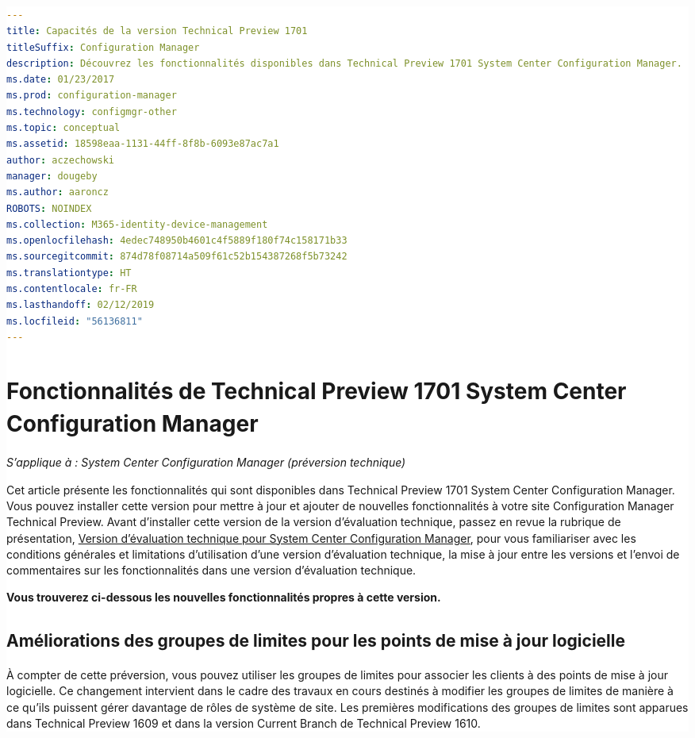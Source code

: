 ```yaml
---
title: Capacités de la version Technical Preview 1701
titleSuffix: Configuration Manager
description: Découvrez les fonctionnalités disponibles dans Technical Preview 1701 System Center Configuration Manager.
ms.date: 01/23/2017
ms.prod: configuration-manager
ms.technology: configmgr-other
ms.topic: conceptual
ms.assetid: 18598eaa-1131-44ff-8f8b-6093e87ac7a1
author: aczechowski
manager: dougeby
ms.author: aaroncz
ROBOTS: NOINDEX
ms.collection: M365-identity-device-management
ms.openlocfilehash: 4edec748950b4601c4f5889f180f74c158171b33
ms.sourcegitcommit: 874d78f08714a509f61c52b154387268f5b73242
ms.translationtype: HT
ms.contentlocale: fr-FR
ms.lasthandoff: 02/12/2019
ms.locfileid: "56136811"
---
```

# <a name="capabilities-in-technical-preview-1701-for-system-center-configuration-manager"></a>Fonctionnalités de Technical Preview 1701 System Center Configuration Manager

*S’applique à : System Center Configuration Manager (préversion technique)*



Cet article présente les fonctionnalités qui sont disponibles dans Technical Preview 1701 System Center Configuration Manager. Vous pouvez installer cette version pour mettre à jour et ajouter de nouvelles fonctionnalités à votre site Configuration Manager Technical Preview. Avant d’installer cette version de la version d’évaluation technique, passez en revue la rubrique de présentation, [Version d’évaluation technique pour System Center Configuration Manager](../../core/get-started/technical-preview.md), pour vous familiariser avec les conditions générales et limitations d’utilisation d’une version d’évaluation technique, la mise à jour entre les versions et l’envoi de commentaires sur les fonctionnalités dans une version d’évaluation technique.    


**Vous trouverez ci-dessous les nouvelles fonctionnalités propres à cette version.**  

## <a name="boundary-groups-improvements-for-software-update-points"></a>Améliorations des groupes de limites pour les points de mise à jour logicielle
À compter de cette préversion, vous pouvez utiliser les groupes de limites pour associer les clients à des points de mise à jour logicielle. Ce changement intervient dans le cadre des travaux en cours destinés à modifier les groupes de limites de manière à ce qu’ils puissent gérer davantage de rôles de système de site.  Les premières modifications des groupes de limites sont apparues dans Technical Preview 1609 et dans la version Current Branch de Technical Preview 1610.  
